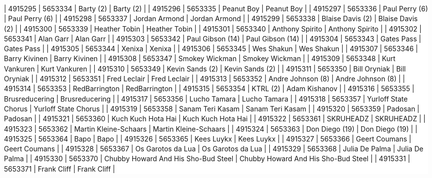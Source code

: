 | 4915295 | 5653334 | Barty (2) | Barty (2) |
| 4915296 | 5653335 | Peanut Boy | Peanut Boy |
| 4915297 | 5653336 | Paul Perry (6) | Paul Perry (6) |
| 4915298 | 5653337 | Jordan Armond | Jordan Armond |
| 4915299 | 5653338 | Blaise Davis (2) | Blaise Davis (2) |
| 4915300 | 5653339 | Heather Tobin | Heather Tobin |
| 4915301 | 5653340 | Anthony Spirito | Anthony Spirito |
| 4915302 | 5653341 | Alan Garr | Alan Garr |
| 4915303 | 5653342 | Paul Gibson (14) | Paul Gibson (14) |
| 4915304 | 5653343 | Gates Pass | Gates Pass |
| 4915305 | 5653344 | Xenixa | Xenixa |
| 4915306 | 5653345 | Wes Shakun | Wes Shakun |
| 4915307 | 5653346 | Barry Kivinen | Barry Kivinen |
| 4915308 | 5653347 | Smokey Wickman | Smokey Wickman |
| 4915309 | 5653348 | Kurt Vankuren | Kurt Vankuren |
| 4915310 | 5653349 | Kevin Sands (2) | Kevin Sands (2) |
| 4915311 | 5653350 | Bill Oryniak | Bill Oryniak |
| 4915312 | 5653351 | Fred Leclair | Fred Leclair |
| 4915313 | 5653352 | Andre Johnson (8) | Andre Johnson (8) |
| 4915314 | 5653353 | RedBarrington | RedBarrington |
| 4915315 | 5653354 | KTRL (2) | Adam Kishanov |
| 4915316 | 5653355 | Brusreducering | Brusreducering |
| 4915317 | 5653356 | Lucho Tamara | Lucho Tamara |
| 4915318 | 5653357 | Yurloff State Chorus | Yurloff State Chorus |
| 4915319 | 5653358 | Sanam Teri Kasam | Sanam Teri Kasam |
| 4915320 | 5653359 | Padosan | Padosan |
| 4915321 | 5653360 | Kuch Kuch Hota Hai | Kuch Kuch Hota Hai |
| 4915322 | 5653361 | SKRUHEADZ | SKRUHEADZ |
| 4915323 | 5653362 | Martin Kleine-Schaars | Martin Kleine-Schaars |
| 4915324 | 5653363 | Don Diego (19) | Don Diego (19) |
| 4915325 | 5653364 | Bapo | Bapo |
| 4915326 | 5653365 | Kees Luykx | Kees Luykx |
| 4915327 | 5653366 | Geert Coumans | Geert Coumans |
| 4915328 | 5653367 | Os Garotos da Lua | Os Garotos da Lua |
| 4915329 | 5653368 | Julia De Palma | Julia De Palma |
| 4915330 | 5653370 | Chubby Howard And His Sho-Bud Steel | Chubby Howard And His Sho-Bud Steel |
| 4915331 | 5653371 | Frank Cliff | Frank Cliff |